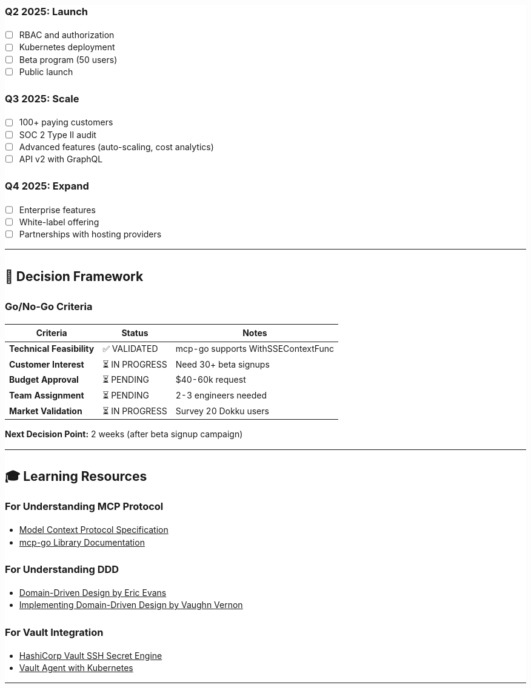 ### Q2 2025: Launch
- [ ] RBAC and authorization
- [ ] Kubernetes deployment
- [ ] Beta program (50 users)
- [ ] Public launch

### Q3 2025: Scale
- [ ] 100+ paying customers
- [ ] SOC 2 Type II audit
- [ ] Advanced features (auto-scaling, cost analytics)
- [ ] API v2 with GraphQL

### Q4 2025: Expand
- [ ] Enterprise features
- [ ] White-label offering
- [ ] Partnerships with hosting providers

---

## 🚦 Decision Framework

### Go/No-Go Criteria

| Criteria | Status | Notes |
|----------|--------|-------|
| **Technical Feasibility** | ✅ VALIDATED | mcp-go supports WithSSEContextFunc |
| **Customer Interest** | ⏳ IN PROGRESS | Need 30+ beta signups |
| **Budget Approval** | ⏳ PENDING | $40-60k request |
| **Team Assignment** | ⏳ PENDING | 2-3 engineers needed |
| **Market Validation** | ⏳ IN PROGRESS | Survey 20 Dokku users |

**Next Decision Point:** 2 weeks (after beta signup campaign)

---

## 🎓 Learning Resources

### For Understanding MCP Protocol
- [Model Context Protocol Specification](https://spec.modelcontextprotocol.io/)
- [mcp-go Library Documentation](https://pkg.go.dev/github.com/mark3labs/mcp-go)

### For Understanding DDD
- [Domain-Driven Design by Eric Evans](https://www.domainlanguage.com/ddd/)
- [Implementing Domain-Driven Design by Vaughn Vernon](https://vaughnvernon.com/)

### For Vault Integration
- [HashiCorp Vault SSH Secret Engine](https://developer.hashicorp.com/vault/docs/secrets/ssh)
- [Vault Agent with Kubernetes](https://developer.hashicorp.com/vault/tutorials/kubernetes/agent-kubernetes)

---